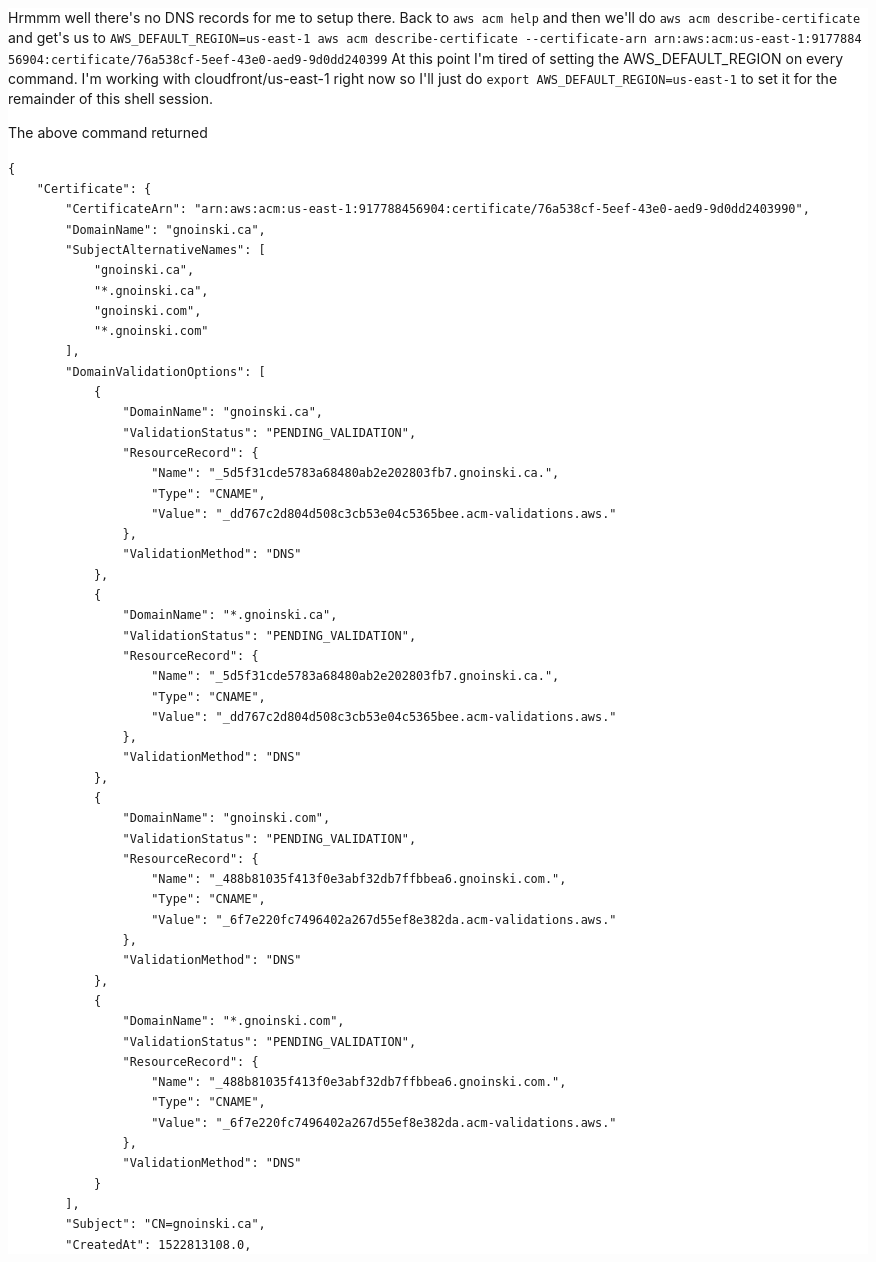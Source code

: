 Hrmmm well there's no DNS records for me to setup there. Back to `aws acm help` and then we'll do `aws acm describe-certificate` and get's us to `AWS_DEFAULT_REGION=us-east-1 aws acm describe-certificate --certificate-arn arn:aws:acm:us-east-1:917788456904:certificate/76a538cf-5eef-43e0-aed9-9d0dd240399` At this point I'm tired of setting the AWS_DEFAULT_REGION on every command. I'm working with cloudfront/us-east-1 right now so I'll just do `export AWS_DEFAULT_REGION=us-east-1` to set it for the remainder of this shell session.

The above command returned
```
{
    "Certificate": {
        "CertificateArn": "arn:aws:acm:us-east-1:917788456904:certificate/76a538cf-5eef-43e0-aed9-9d0dd2403990",
        "DomainName": "gnoinski.ca",
        "SubjectAlternativeNames": [
            "gnoinski.ca",
            "*.gnoinski.ca",
            "gnoinski.com",
            "*.gnoinski.com"
        ],
        "DomainValidationOptions": [
            {
                "DomainName": "gnoinski.ca",
                "ValidationStatus": "PENDING_VALIDATION",
                "ResourceRecord": {
                    "Name": "_5d5f31cde5783a68480ab2e202803fb7.gnoinski.ca.",
                    "Type": "CNAME",
                    "Value": "_dd767c2d804d508c3cb53e04c5365bee.acm-validations.aws."
                },
                "ValidationMethod": "DNS"
            },
            {
                "DomainName": "*.gnoinski.ca",
                "ValidationStatus": "PENDING_VALIDATION",
                "ResourceRecord": {
                    "Name": "_5d5f31cde5783a68480ab2e202803fb7.gnoinski.ca.",
                    "Type": "CNAME",
                    "Value": "_dd767c2d804d508c3cb53e04c5365bee.acm-validations.aws."
                },
                "ValidationMethod": "DNS"
            },
            {
                "DomainName": "gnoinski.com",
                "ValidationStatus": "PENDING_VALIDATION",
                "ResourceRecord": {
                    "Name": "_488b81035f413f0e3abf32db7ffbbea6.gnoinski.com.",
                    "Type": "CNAME",
                    "Value": "_6f7e220fc7496402a267d55ef8e382da.acm-validations.aws."
                },
                "ValidationMethod": "DNS"
            },
            {
                "DomainName": "*.gnoinski.com",
                "ValidationStatus": "PENDING_VALIDATION",
                "ResourceRecord": {
                    "Name": "_488b81035f413f0e3abf32db7ffbbea6.gnoinski.com.",
                    "Type": "CNAME",
                    "Value": "_6f7e220fc7496402a267d55ef8e382da.acm-validations.aws."
                },
                "ValidationMethod": "DNS"
            }
        ],
        "Subject": "CN=gnoinski.ca",
        "CreatedAt": 1522813108.0,
```